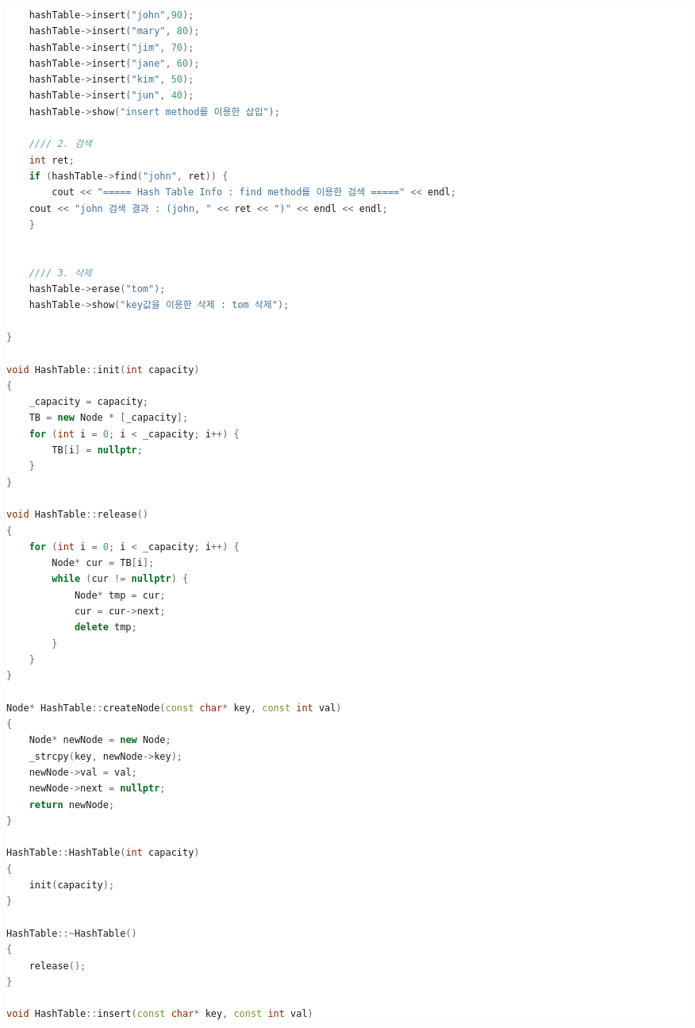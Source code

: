 ```cpp
    hashTable->insert("john",90);
    hashTable->insert("mary", 80);
    hashTable->insert("jim", 70);
    hashTable->insert("jane", 60);
    hashTable->insert("kim", 50);
    hashTable->insert("jun", 40);
    hashTable->show("insert method를 이용한 삽입");

    //// 2. 검색
    int ret;
    if (hashTable->find("john", ret)) {
        cout << "===== Hash Table Info : find method를 이용한 검색 =====" << endl;
    cout << "john 검색 결과 : (john, " << ret << ")" << endl << endl;
    }
    

    //// 3. 삭제
    hashTable->erase("tom");
    hashTable->show("key값을 이용한 삭제 : tom 삭제");

}

void HashTable::init(int capacity)
{
    _capacity = capacity;
    TB = new Node * [_capacity];
    for (int i = 0; i < _capacity; i++) {
        TB[i] = nullptr;
    }
}

void HashTable::release()
{
    for (int i = 0; i < _capacity; i++) {
        Node* cur = TB[i];
        while (cur != nullptr) {
            Node* tmp = cur;
            cur = cur->next;
            delete tmp;
        }
    }
}

Node* HashTable::createNode(const char* key, const int val)
{
    Node* newNode = new Node;
    _strcpy(key, newNode->key);
    newNode->val = val;
    newNode->next = nullptr;
    return newNode;
}

HashTable::HashTable(int capacity)
{
    init(capacity);
}

HashTable::~HashTable()
{
    release();
}

void HashTable::insert(const char* key, const int val)
```